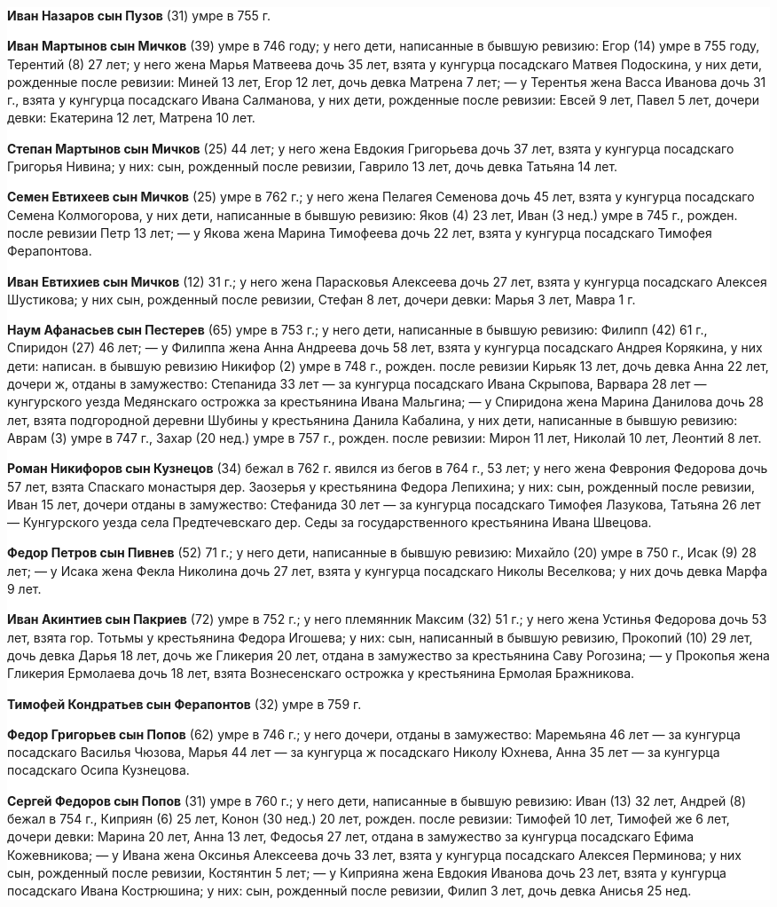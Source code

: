 **Иван Назаров сын Пузов** (31) умре в 755 г.

**Иван Мартынов сын Мичков** (39) умре в 746 году; у него дети, написанные в бывшую ревизию: Егор (14) умре в 755 году, Терентий (8) 27 лет; у него жена Марья Матвеева дочь 35 лет, взята у кунгурца посадскаго Матвея Подоскина, у них дети, рожденные после ревизии: Миней 13 лет, Егор 12 лет, дочь девка Матрена 7 лет; — у Терентья жена Васса Иванова дочь 31 г., взята у кунгурца посадскаго Ивана Салманова, у них дети, рожденные после ревизии: Евсей 9 лет, Павел 5 лет, дочери девки: Екатерина 12 лет, Матрена 10 лет.

**Степан Мартынов сын Мичков** (25) 44 лет; у него жена Евдокия Григорьева дочь 37 лет, взята у кунгурца посадскаго Григорья Нивина; у них: сын, рожденный после ревизии, Гаврило 13 лет, дочь девка Татьяна 14 лет.

**Семен Евтихеев сын Мичков** (25) умре в 762 г.; у него жена Пелагея Семенова дочь 45 лет, взята у кунгурца посадскаго Семена Колмогорова, у них дети, написанные в бывшую ревизию: Яков (4) 23 лет, Иван (3 нед.) умре в 745 г., рожден. после ревизии Петр 13 лет; — у Якова жена Марина Тимофеева дочь 22 лет, взята у кунгурца посадскаго Тимофея Ферапонтова.

**Иван Евтихиев сын Мичков** (12) 31 г.; у него жена Парасковья Алексеева дочь 27 лет, взята у кунгурца посадскаго Алексея Шустикова; у них сын, рожденный после ревизии, Стефан 8 лет, дочери девки: Марья 3 лет, Мавра 1 г.

**Наум Афанасьев сын Пестерев** (65) умре в 753 г.; у него дети, написанные в бывшую ревизию: Филипп (42) 61 г., Спиридон (27) 46 лет; — у Филиппа жена Анна Андреева дочь 58 лет, взята у кунгурца посадскаго Андрея Корякина, у них дети: написан. в бывшую ревизию Никифор (2) умре в 748 г., рожден. после ревизии Кирьяк 13 лет, дочь девка Анна 22 лет, дочери ж, отданы в замужество: Степанида 33 лет — за кунгурца посадскаго Ивана Скрыпова, Варвара 28 лет — кунгурского уезда Медянскаго острожка за крестьянина Ивана Мальгина; — у Спиридона жена Марина Данилова дочь 28 лет, взята подгородной деревни Шубины у крестьянина Данила Кабалина, у них дети, написанные в бывшую ревизию: Аврам (3) умре в 747 г., Захар (20 нед.) умре в 757 г., рожден. после ревизии: Мирон 11 лет, Николай 10 лет, Леонтий 8 лет.

**Роман Никифоров сын Кузнецов** (34) бежал в 762 г. явился из бегов в 764 г., 53 лет; у него жена Феврония Федорова дочь 57 лет, взята Спаскаго монастыря дер. Заозерья у крестьянина Федора Лепихина; у них: сын, рожденный после ревизии, Иван 15 лет, дочери отданы в замужество: Стефанида 30 лет — за кунгурца посадскаго Тимофея Лазукова, Татьяна 26 лет — Кунгурского уезда села Предтечевскаго дер. Седы за государственного крестьянина Ивана Швецова.

**Федор Петров сын Пивнев** (52) 71 г.; у него дети, написанные в бывшую ревизию: Михайло (20) умре в 750 г., Исак (9) 28 лет; — у Исака жена Фекла Николина дочь 27 лет, взята у кунгурца посадскаго Николы Веселкова; у них дочь девка Марфа 9 лет.

**Иван Акинтиев сын Пакриев** (72) умре в 752 г.; у него племянник Максим (32) 51 г.; у него жена Устинья Федорова дочь 53 лет, взята гор. Тотьмы у крестьянина Федора Игошева; у них: сын, написанный в бывшую ревизию, Прокопий (10) 29 лет, дочь девка Дарья 18 лет, дочь же Гликерия 20 лет, отдана в замужество за крестьянина Саву Рогозина; — у Прокопья жена Гликерия Ермолаева дочь 18 лет, взята Вознесенскаго острожка у крестьянина Ермолая Бражникова.

**Тимофей Кондратьев сын Ферапонтов** (32) умре в 759 г.

**Федор Григорьев сын Попов** (62) умре в 746 г.; у него дочери, отданы в замужество: Маремьяна 46 лет — за кунгурца посадскаго Василья Чюзова, Марья 44 лет — за кунгурца ж посадскаго Николу Юхнева, Анна 35 лет — за кунгурца посадскаго Осипа Кузнецова.

**Сергей Федоров сын Попов** (31) умре в 760 г.; у него дети, написанные в бывшую ревизию: Иван (13) 32 лет, Андрей (8) бежал в 754 г., Киприян (6) 25 лет, Конон (30 нед.) 20 лет, рожден. после ревизии: Тимофей 10 лет, Тимофей же 6 лет, дочери девки: Марина 20 лет, Анна 13 лет, Федосья 27 лет, отдана в замужество за кунгурца посадскаго Ефима Кожевникова; — у Ивана жена Оксинья Алексеева дочь 33 лет, взята у кунгурца посадскаго Алексея Перминова; у них сын, рожденный после ревизии, Костянтин 5 лет; — у Киприяна жена Евдокия Иванова дочь 23 лет, взята у кунгурца посадскаго Ивана Кострюшина; у них: сын, рожденный после ревизии, Филип 3 лет, дочь девка Анисья 25 нед.
